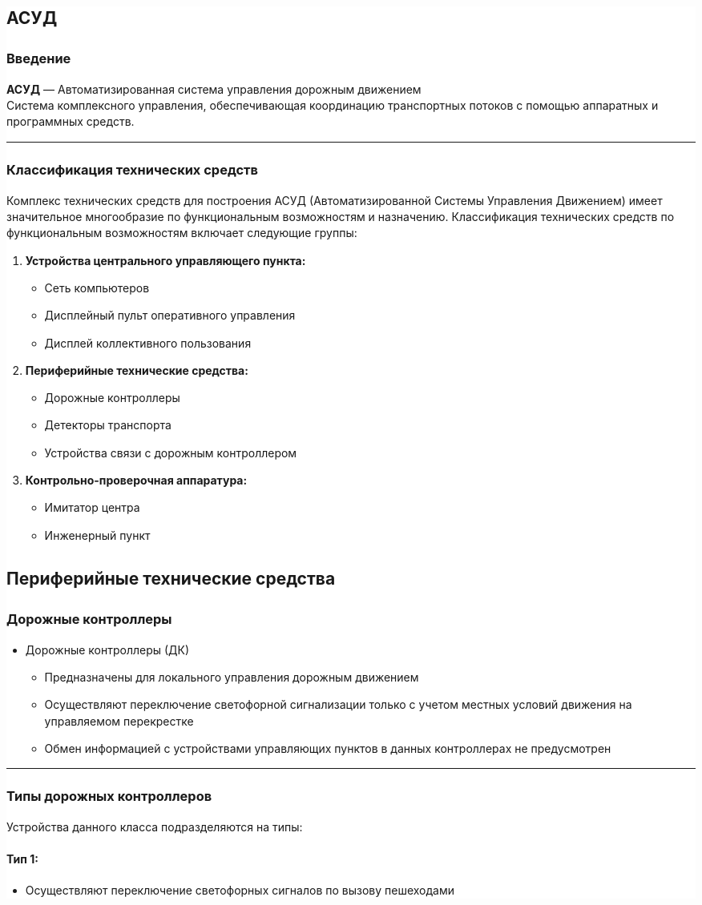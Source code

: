## АСУД

### Введение

**АСУД** — Автоматизированная система управления дорожным движением  
Система комплексного управления, обеспечивающая координацию транспортных потоков с помощью аппаратных и программных средств.

___
### Классификация технических средств

Комплекс технических средств для построения АСУД (Автоматизированной Системы Управления Движением) имеет значительное многообразие по функциональным возможностям и назначению. Классификация технических средств по функциональным возможностям включает следующие группы:

1. **Устройства центрального управляющего пункта:**
    
    - Сеть компьютеров
        
    - Дисплейный пульт оперативного управления
        
    - Дисплей коллективного пользования
        
2. **Периферийные технические средства:**
    
    - Дорожные контроллеры
        
    - Детекторы транспорта
        
    - Устройства связи с дорожным контроллером
        
3. **Контрольно-проверочная аппаратура:**
    
    - Имитатор центра
        
    - Инженерный пункт

## Периферийные технические средства
### Дорожные контроллеры

- Дорожные контроллеры (ДК)
    
    - Предназначены для локального управления дорожным движением
        
    - Осуществляют переключение светофорной сигнализации только с учетом местных условий движения на управляемом перекрестке
        
    - Обмен информацией с устройствами управляющих пунктов в данных контроллерах не предусмотрен
___
### Типы дорожных контроллеров

Устройства данного класса подразделяются на типы:
#### Тип 1:

- Осуществляют переключение светофорных сигналов по вызову пешеходами
    